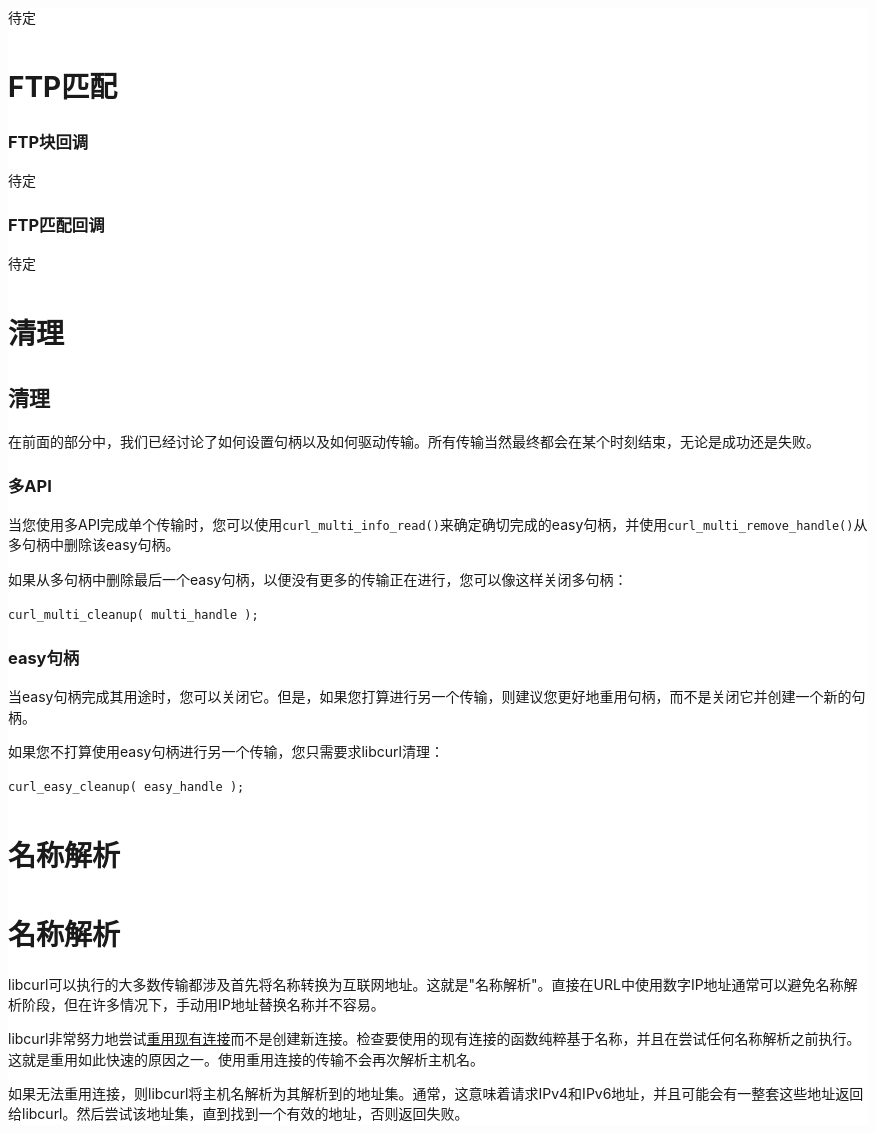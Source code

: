 待定

# FTP匹配

### FTP块回调

待定

### FTP匹配回调

待定

# 清理

## 清理

在前面的部分中，我们已经讨论了如何设置句柄以及如何驱动传输。所有传输当然最终都会在某个时刻结束，无论是成功还是失败。

### 多API

当您使用多API完成单个传输时，您可以使用`curl_multi_info_read()`来确定确切完成的easy句柄，并使用`curl_multi_remove_handle()`从多句柄中删除该easy句柄。

如果从多句柄中删除最后一个easy句柄，以便没有更多的传输正在进行，您可以像这样关闭多句柄：

```
curl_multi_cleanup( multi_handle ); 
```

### easy句柄

当easy句柄完成其用途时，您可以关闭它。但是，如果您打算进行另一个传输，则建议您更好地重用句柄，而不是关闭它并创建一个新的句柄。

如果您不打算使用easy句柄进行另一个传输，您只需要求libcurl清理：

```
curl_easy_cleanup( easy_handle ); 
```

# 名称解析

# 名称解析

libcurl可以执行的大多数传输都涉及首先将名称转换为互联网地址。这就是"名称解析"。直接在URL中使用数字IP地址通常可以避免名称解析阶段，但在许多情况下，手动用IP地址替换名称并不容易。

libcurl非常努力地尝试[重用现有连接](libcurl-connectionreuse.html)而不是创建新连接。检查要使用的现有连接的函数纯粹基于名称，并且在尝试任何名称解析之前执行。这就是重用如此快速的原因之一。使用重用连接的传输不会再次解析主机名。

如果无法重用连接，则libcurl将主机名解析为其解析到的地址集。通常，这意味着请求IPv4和IPv6地址，并且可能会有一整套这些地址返回给libcurl。然后尝试该地址集，直到找到一个有效的地址，否则返回失败。
